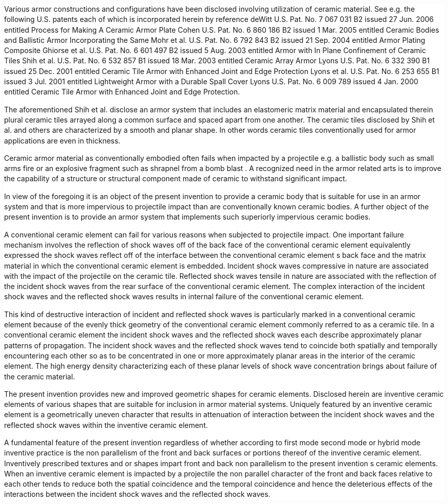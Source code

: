 Various armor constructions and configurations have been disclosed involving utilization of ceramic material. See e.g. the following U.S. patents each of which is incorporated herein by reference deWitt U.S. Pat. No. 7 067 031 B2 issued 27 Jun. 2006 entitled Process for Making A Ceramic Armor Plate Cohen U.S. Pat. No. 6 860 186 B2 issued 1 Mar. 2005 entitled Ceramic Bodies and Ballistic Armor Incorporating the Same Mohr et al. U.S. Pat. No. 6 792 843 B2 issued 21 Sep. 2004 entitled Armor Plating Composite Ghiorse et al. U.S. Pat. No. 6 601 497 B2 issued 5 Aug. 2003 entitled Armor with In Plane Confinement of Ceramic Tiles Shih et al. U.S. Pat. No. 6 532 857 B1 issued 18 Mar. 2003 entitled Ceramic Array Armor Lyons U.S. Pat. No. 6 332 390 B1 issued 25 Dec. 2001 entitled Ceramic Tile Armor with Enhanced Joint and Edge Protection Lyons et al. U.S. Pat. No. 6 253 655 B1 issued 3 Jul. 2001 entitled Lightweight Armor with a Durable Spall Cover Lyons U.S. Pat. No. 6 009 789 issued 4 Jan. 2000 entitled Ceramic Tile Armor with Enhanced Joint and Edge Protection. 

The aforementioned Shih et al. disclose an armor system that includes an elastomeric matrix material and encapsulated therein plural ceramic tiles arrayed along a common surface and spaced apart from one another. The ceramic tiles disclosed by Shih et al. and others are characterized by a smooth and planar shape. In other words ceramic tiles conventionally used for armor applications are even in thickness.

Ceramic armor material as conventionally embodied often fails when impacted by a projectile e.g. a ballistic body such as small arms fire or an explosive fragment such as shrapnel from a bomb blast . A recognized need in the armor related arts is to improve the capability of a structure or structural component made of ceramic to withstand significant impact.

In view of the foregoing it is an object of the present invention to provide a ceramic body that is suitable for use in an armor system and that is more impervious to projectile impact than are conventionally known ceramic bodies. A further object of the present invention is to provide an armor system that implements such superiorly impervious ceramic bodies.

A conventional ceramic element can fail for various reasons when subjected to projectile impact. One important failure mechanism involves the reflection of shock waves off of the back face of the conventional ceramic element equivalently expressed the shock waves reflect off of the interface between the conventional ceramic element s back face and the matrix material in which the conventional ceramic element is embedded. Incident shock waves compressive in nature are associated with the impact of the projectile on the ceramic tile. Reflected shock waves tensile in nature are associated with the reflection of the incident shock waves from the rear surface of the conventional ceramic element. The complex interaction of the incident shock waves and the reflected shock waves results in internal failure of the conventional ceramic element.

This kind of destructive interaction of incident and reflected shock waves is particularly marked in a conventional ceramic element because of the evenly thick geometry of the conventional ceramic element commonly referred to as a ceramic tile. In a conventional ceramic element the incident shock waves and the reflected shock waves each describe approximately planar patterns of propagation. The incident shock waves and the reflected shock waves tend to coincide both spatially and temporally encountering each other so as to be concentrated in one or more approximately planar areas in the interior of the ceramic element. The high energy density characterizing each of these planar levels of shock wave concentration brings about failure of the ceramic material.

The present invention provides new and improved geometric shapes for ceramic elements. Disclosed herein are inventive ceramic elements of various shapes that are suitable for inclusion in armor material systems. Uniquely featured by an inventive ceramic element is a geometrically uneven character that results in attenuation of interaction between the incident shock waves and the reflected shock waves within the inventive ceramic element.

A fundamental feature of the present invention regardless of whether according to first mode second mode or hybrid mode inventive practice is the non parallelism of the front and back surfaces or portions thereof of the inventive ceramic element. Inventively prescribed textures and or shapes impart front and back non parallelism to the present invention s ceramic elements. When an inventive ceramic element is impacted by a projectile the non parallel character of the front and back faces relative to each other tends to reduce both the spatial coincidence and the temporal coincidence and hence the deleterious effects of the interactions between the incident shock waves and the reflected shock waves.
